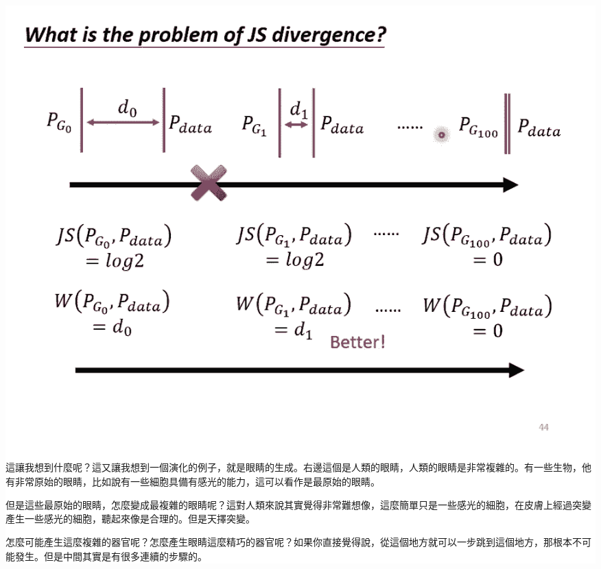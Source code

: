 ![](img/4a95d3249c0c1102211803193153ba19_23.png)

這讓我想到什麼呢？這又讓我想到一個演化的例子，就是眼睛的生成。右邊這個是人類的眼睛，人類的眼睛是非常複雜的。有一些生物，他有非常原始的眼睛，比如說有一些細胞具備有感光的能力，這可以看作是最原始的眼睛。

但是這些最原始的眼睛，怎麼變成最複雜的眼睛呢？這對人類來說其實覺得非常難想像，這麼簡單只是一些感光的細胞，在皮膚上經過突變產生一些感光的細胞，聽起來像是合理的。但是天擇突變。

怎麼可能產生這麼複雜的器官呢？怎麼產生眼睛這麼精巧的器官呢？如果你直接覺得說，從這個地方就可以一步跳到這個地方，那根本不可能發生。但是中間其實是有很多連續的步驟的。


